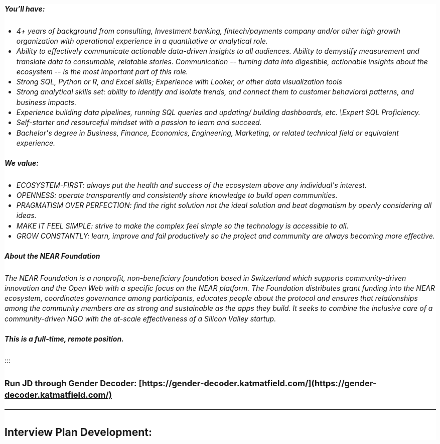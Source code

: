 
##### _You’ll have:_


* _4+ years of background from consulting, Investment banking, fintech/payments company and/or other high growth organization with operational experience in a quantitative or analytical role._
* _Ability to effectively communicate actionable data-driven insights to all audiences. Ability to demystify measurement and translate data to consumable, relatable stories. Communication -- turning data into digestible, actionable insights about the ecosystem -- is the most important part of this role._
* _Strong SQL, Python or R, and Excel skills; Experience with Looker, or other data visualization tools_
* _Strong analytical skills set: ability to identify and isolate trends, and connect them to customer behavioral patterns, and business impacts._
* _Experience building data pipelines, running SQL queries and updating/ building dashboards, etc. \Expert SQL Proficiency._
* _Self-starter and resourceful mindset with a passion to learn and succeed._
* _Bachelor's degree in Business, Finance, Economics, Engineering, Marketing, or related technical field or equivalent experience._


##### _We value:_



* _ECOSYSTEM-FIRST: always put the health and success of the ecosystem above any individual's interest._
* _OPENNESS: operate transparently and consistently share knowledge to build open communities._
* _PRAGMATISM OVER PERFECTION: find the right solution not the ideal solution and beat dogmatism by openly considering all ideas._
* _MAKE IT FEEL SIMPLE: strive to make the complex feel simple so the technology is accessible to all._
* _GROW CONSTANTLY: learn, improve and fail productively so the project and community are always becoming more effective._


##### _About the NEAR Foundation_

_The NEAR Foundation is a nonprofit, non-beneficiary foundation based in Switzerland which supports community-driven innovation and the Open Web with a specific focus on the NEAR platform. The Foundation distributes grant funding into the NEAR ecosystem, coordinates governance among participants, educates people about the protocol and ensures that relationships among the community members are as strong and sustainable as the apps they build. It seeks to combine the inclusive care of a community-driven NGO with the at-scale effectiveness of a Silicon Valley startup._

##### _This is a full-time, remote position._ 

:::

### Run JD through Gender Decoder: [https://gender-decoder.katmatfield.com/](https://gender-decoder.katmatfield.com/)


---


## Interview Plan Development: 

